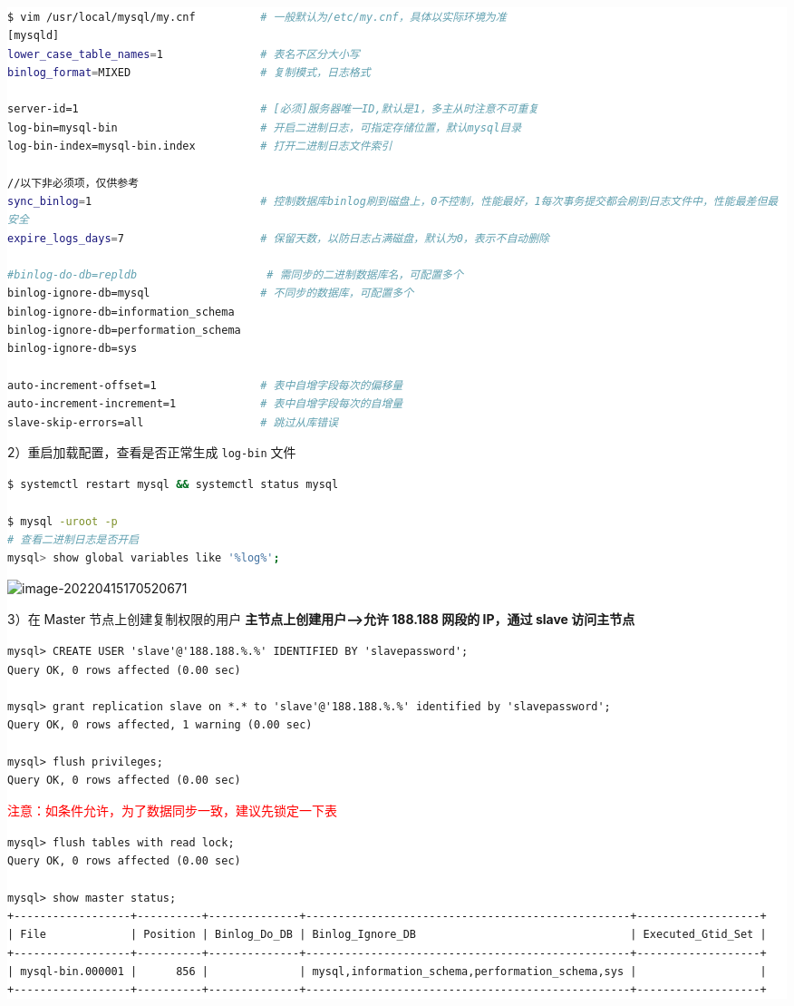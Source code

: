 ```bash
$ vim /usr/local/mysql/my.cnf          # 一般默认为/etc/my.cnf，具体以实际环境为准
[mysqld]
lower_case_table_names=1               # 表名不区分大小写
binlog_format=MIXED                    # 复制模式，日志格式

server-id=1                            # [必须]服务器唯一ID,默认是1，多主从时注意不可重复
log-bin=mysql-bin                      # 开启二进制日志，可指定存储位置，默认mysql目录
log-bin-index=mysql-bin.index          # 打开二进制日志文件索引

//以下非必须项，仅供参考
sync_binlog=1                          # 控制数据库binlog刷到磁盘上，0不控制，性能最好，1每次事务提交都会刷到日志文件中，性能最差但最安全
expire_logs_days=7                     # 保留天数，以防日志占满磁盘，默认为0，表示不自动删除

#binlog-do-db=repldb                    # 需同步的二进制数据库名，可配置多个
binlog-ignore-db=mysql                 # 不同步的数据库，可配置多个
binlog-ignore-db=information_schema    
binlog-ignore-db=performation_schema
binlog-ignore-db=sys

auto-increment-offset=1                # 表中自增字段每次的偏移量
auto-increment-increment=1             # 表中自增字段每次的自增量
slave-skip-errors=all                  # 跳过从库错误
```

2）重启加载配置，查看是否正常生成 `log-bin` 文件

```bash
$ systemctl restart mysql && systemctl status mysql

$ mysql -uroot -p
# 查看二进制日志是否开启
mysql> show global variables like '%log%';
```

![image-20220415170520671](https://cdn.jsdelivr.net/gh/yuikuen/picgo-cdn_images/img/image-20220415170520671.png)

3）在 Master 节点上创建复制权限的用户 **主节点上创建用户–>允许 188.188 网段的 IP，通过 slave 访问主节点**

```mysql
mysql> CREATE USER 'slave'@'188.188.%.%' IDENTIFIED BY 'slavepassword';
Query OK, 0 rows affected (0.00 sec)

mysql> grant replication slave on *.* to 'slave'@'188.188.%.%' identified by 'slavepassword';
Query OK, 0 rows affected, 1 warning (0.00 sec)

mysql> flush privileges;
Query OK, 0 rows affected (0.00 sec)
```

<font color=red>注意：如条件允许，为了数据同步一致，建议先锁定一下表</font>

```mysql
mysql> flush tables with read lock;
Query OK, 0 rows affected (0.00 sec)

mysql> show master status;
+------------------+----------+--------------+--------------------------------------------------+-------------------+
| File             | Position | Binlog_Do_DB | Binlog_Ignore_DB                                 | Executed_Gtid_Set |
+------------------+----------+--------------+--------------------------------------------------+-------------------+
| mysql-bin.000001 |      856 |              | mysql,information_schema,performation_schema,sys |                   |
+------------------+----------+--------------+--------------------------------------------------+-------------------+
```